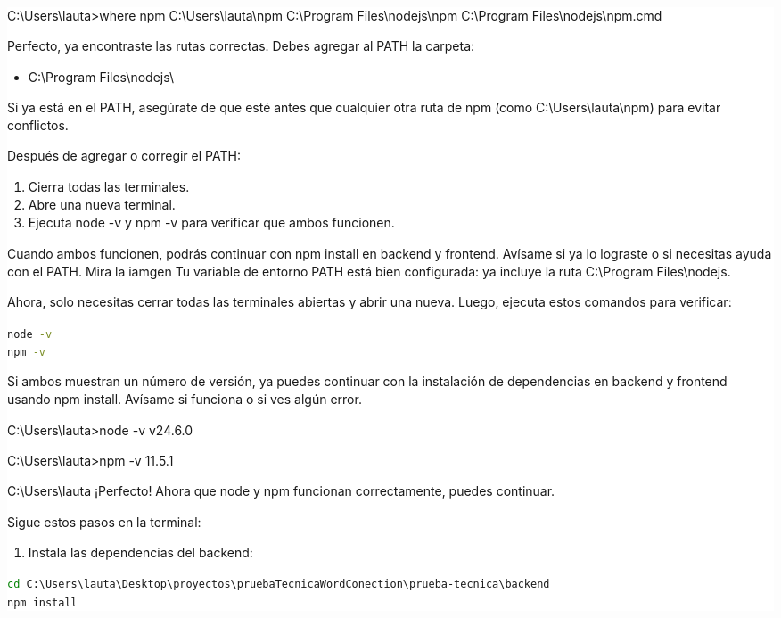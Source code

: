 C:\Users\lauta>where npm
C:\Users\lauta\npm
C:\Program Files\nodejs\npm
C:\Program Files\nodejs\npm.cmd

</user>
<assistant>
Perfecto, ya encontraste las rutas correctas. Debes agregar al PATH la carpeta:

- C:\Program Files\nodejs\

Si ya está en el PATH, asegúrate de que esté antes que cualquier otra ruta de npm (como C:\Users\lauta\npm) para evitar conflictos.

Después de agregar o corregir el PATH:
1. Cierra todas las terminales.
2. Abre una nueva terminal.
3. Ejecuta node -v y npm -v para verificar que ambos funcionen.

Cuando ambos funcionen, podrás continuar con npm install en backend y frontend. Avísame si ya lo lograste o si necesitas ayuda con el PATH.
</assistant>
<user>
Mira la iamgen
</user>
<assistant>
Tu variable de entorno PATH está bien configurada: ya incluye la ruta C:\Program Files\nodejs\.

Ahora, solo necesitas cerrar todas las terminales abiertas y abrir una nueva. Luego, ejecuta estos comandos para verificar:

```cmd
node -v
npm -v
```

Si ambos muestran un número de versión, ya puedes continuar con la instalación de dependencias en backend y frontend usando npm install. Avísame si funciona o si ves algún error.
</assistant>
<user>

C:\Users\lauta>node -v
v24.6.0

C:\Users\lauta>npm -v
11.5.1

C:\Users\lauta
</user>
<assistant>
¡Perfecto! Ahora que node y npm funcionan correctamente, puedes continuar.

Sigue estos pasos en la terminal:

1. Instala las dependencias del backend:
```cmd
cd C:\Users\lauta\Desktop\proyectos\pruebaTecnicaWordConection\prueba-tecnica\backend
npm install
```

